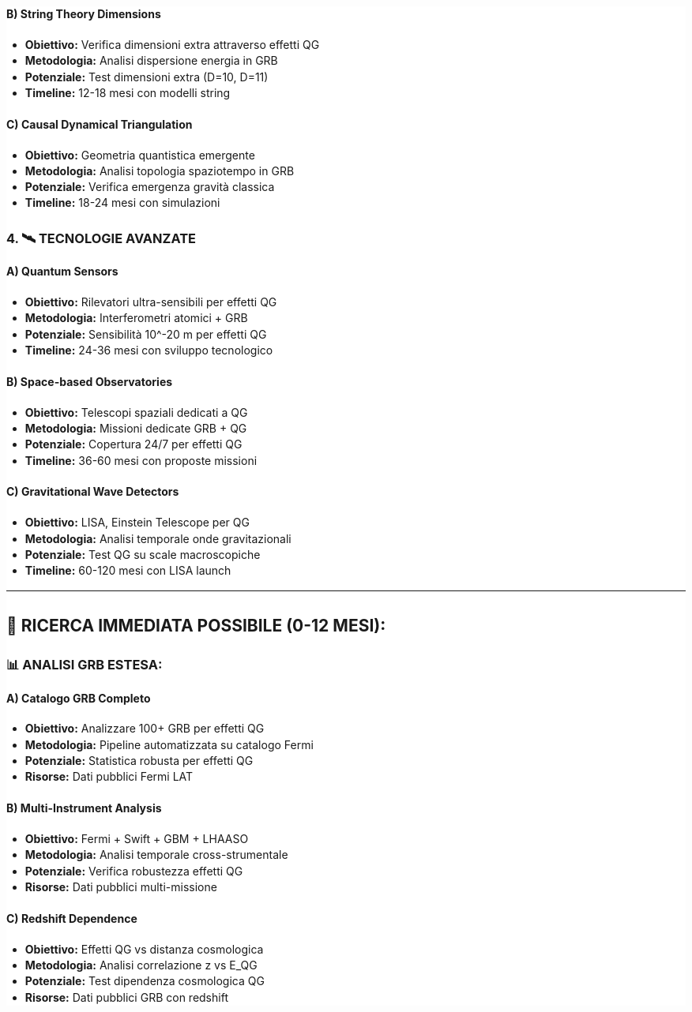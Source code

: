 #### **B) String Theory Dimensions**
- **Obiettivo:** Verifica dimensioni extra attraverso effetti QG
- **Metodologia:** Analisi dispersione energia in GRB
- **Potenziale:** Test dimensioni extra (D=10, D=11)
- **Timeline:** 12-18 mesi con modelli string

#### **C) Causal Dynamical Triangulation**
- **Obiettivo:** Geometria quantistica emergente
- **Metodologia:** Analisi topologia spaziotempo in GRB
- **Potenziale:** Verifica emergenza gravità classica
- **Timeline:** 18-24 mesi con simulazioni

### **4. 🛰️ TECNOLOGIE AVANZATE**

#### **A) Quantum Sensors**
- **Obiettivo:** Rilevatori ultra-sensibili per effetti QG
- **Metodologia:** Interferometri atomici + GRB
- **Potenziale:** Sensibilità 10^-20 m per effetti QG
- **Timeline:** 24-36 mesi con sviluppo tecnologico

#### **B) Space-based Observatories**
- **Obiettivo:** Telescopi spaziali dedicati a QG
- **Metodologia:** Missioni dedicate GRB + QG
- **Potenziale:** Copertura 24/7 per effetti QG
- **Timeline:** 36-60 mesi con proposte missioni

#### **C) Gravitational Wave Detectors**
- **Obiettivo:** LISA, Einstein Telescope per QG
- **Metodologia:** Analisi temporale onde gravitazionali
- **Potenziale:** Test QG su scale macroscopiche
- **Timeline:** 60-120 mesi con LISA launch

---

## **🎯 RICERCA IMMEDIATA POSSIBILE (0-12 MESI):**

### **📊 ANALISI GRB ESTESA:**

#### **A) Catalogo GRB Completo**
- **Obiettivo:** Analizzare 100+ GRB per effetti QG
- **Metodologia:** Pipeline automatizzata su catalogo Fermi
- **Potenziale:** Statistica robusta per effetti QG
- **Risorse:** Dati pubblici Fermi LAT

#### **B) Multi-Instrument Analysis**
- **Obiettivo:** Fermi + Swift + GBM + LHAASO
- **Metodologia:** Analisi temporale cross-strumentale
- **Potenziale:** Verifica robustezza effetti QG
- **Risorse:** Dati pubblici multi-missione

#### **C) Redshift Dependence**
- **Obiettivo:** Effetti QG vs distanza cosmologica
- **Metodologia:** Analisi correlazione z vs E_QG
- **Potenziale:** Test dipendenza cosmologica QG
- **Risorse:** Dati pubblici GRB con redshift
